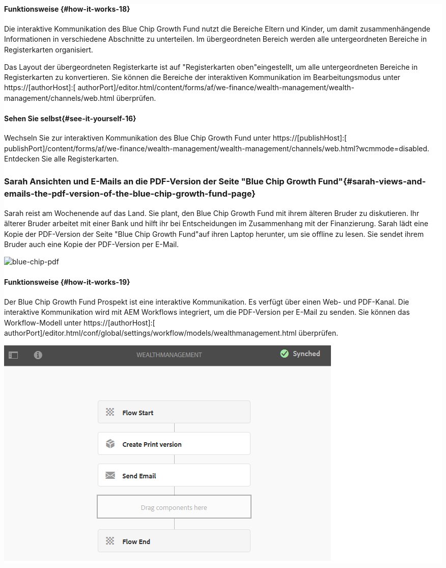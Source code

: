 #### Funktionsweise {#how-it-works-18}

Die interaktive Kommunikation des Blue Chip Growth Fund nutzt die Bereiche Eltern und Kinder, um damit zusammenhängende Informationen in verschiedene Abschnitte zu unterteilen. Im übergeordneten Bereich werden alle untergeordneten Bereiche in Registerkarten organisiert.

Das Layout der übergeordneten Registerkarte ist auf &quot;Registerkarten oben&quot;eingestellt, um alle untergeordneten Bereiche in Registerkarten zu konvertieren. Sie können die Bereiche der interaktiven Kommunikation im Bearbeitungsmodus unter https://[authorHost]:[ authorPort]/editor.html/content/forms/af/we-finance/wealth-management/wealth-management/channels/web.html überprüfen.

#### Sehen Sie selbst{#see-it-yourself-16} 

Wechseln Sie zur interaktiven Kommunikation des Blue Chip Growth Fund unter https://[publishHost]:[ publishPort]/content/forms/af/we-finance/wealth-management/wealth-management/channels/web.html?wcmmode=disabled. Entdecken Sie alle Registerkarten.

### Sarah Ansichten und E-Mails an die PDF-Version der Seite &quot;Blue Chip Growth Fund&quot;{#sarah-views-and-emails-the-pdf-version-of-the-blue-chip-growth-fund-page}

Sarah reist am Wochenende auf das Land. Sie plant, den Blue Chip Growth Fund mit ihrem älteren Bruder zu diskutieren. Ihr älterer Bruder arbeitet mit einer Bank und hilft ihr bei Entscheidungen im Zusammenhang mit der Finanzierung. Sarah lädt eine Kopie der PDF-Version der Seite &quot;Blue Chip Growth Fund&quot;auf ihren Laptop herunter, um sie offline zu lesen. Sie sendet ihrem Bruder auch eine Kopie der PDF-Version per E-Mail.

![blue-chip-pdf](assets/blue-chip-pdf.gif)

#### Funktionsweise {#how-it-works-19}

Der Blue Chip Growth Fund Prospekt ist eine interaktive Kommunikation. Es verfügt über einen Web- und PDF-Kanal. Die interaktive Kommunikation wird mit AEM Workflows integriert, um die PDF-Version per E-Mail zu senden. Sie können das Workflow-Modell unter https://[authorHost]:[ authorPort]/editor.html/conf/global/settings/workflow/models/wealthmanagement.html überprüfen.

![Vermögensverwaltung](assets/wealth-management.png)

